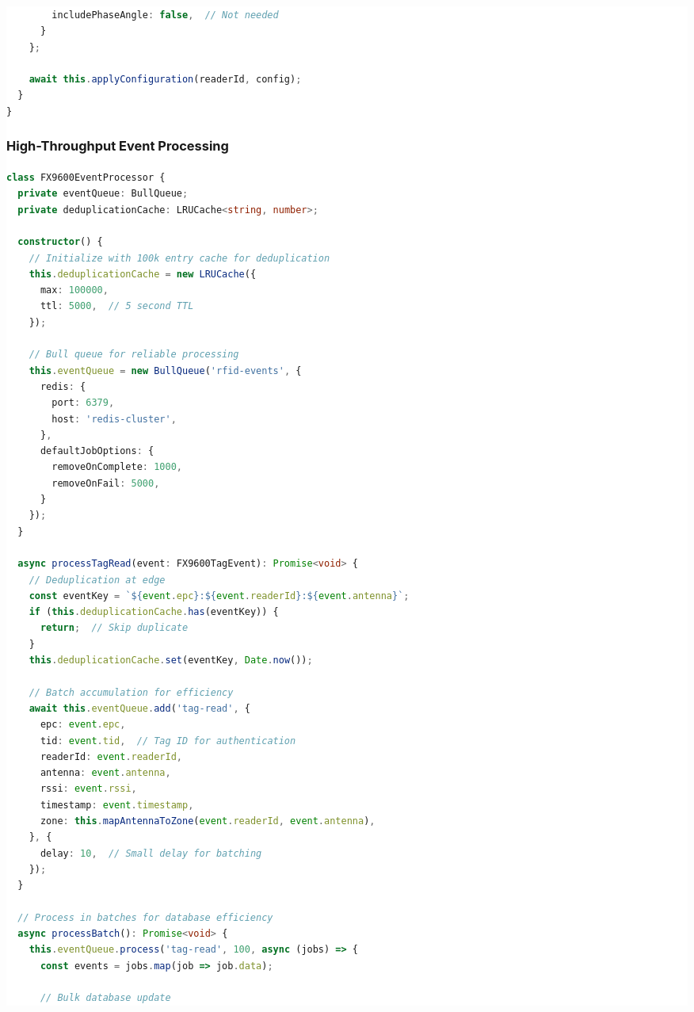```typescript
        includePhaseAngle: false,  // Not needed
      }
    };
    
    await this.applyConfiguration(readerId, config);
  }
}
```

### **High-Throughput Event Processing**
```typescript
class FX9600EventProcessor {
  private eventQueue: BullQueue;
  private deduplicationCache: LRUCache<string, number>;
  
  constructor() {
    // Initialize with 100k entry cache for deduplication
    this.deduplicationCache = new LRUCache({
      max: 100000,
      ttl: 5000,  // 5 second TTL
    });
    
    // Bull queue for reliable processing
    this.eventQueue = new BullQueue('rfid-events', {
      redis: {
        port: 6379,
        host: 'redis-cluster',
      },
      defaultJobOptions: {
        removeOnComplete: 1000,
        removeOnFail: 5000,
      }
    });
  }
  
  async processTagRead(event: FX9600TagEvent): Promise<void> {
    // Deduplication at edge
    const eventKey = `${event.epc}:${event.readerId}:${event.antenna}`;
    if (this.deduplicationCache.has(eventKey)) {
      return;  // Skip duplicate
    }
    this.deduplicationCache.set(eventKey, Date.now());
    
    // Batch accumulation for efficiency
    await this.eventQueue.add('tag-read', {
      epc: event.epc,
      tid: event.tid,  // Tag ID for authentication
      readerId: event.readerId,
      antenna: event.antenna,
      rssi: event.rssi,
      timestamp: event.timestamp,
      zone: this.mapAntennaToZone(event.readerId, event.antenna),
    }, {
      delay: 10,  // Small delay for batching
    });
  }
  
  // Process in batches for database efficiency
  async processBatch(): Promise<void> {
    this.eventQueue.process('tag-read', 100, async (jobs) => {
      const events = jobs.map(job => job.data);
      
      // Bulk database update
```